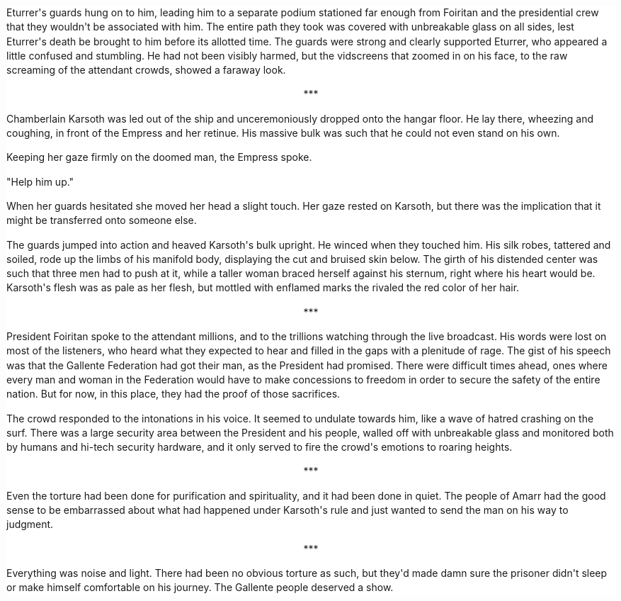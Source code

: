 
Eturrer's guards hung on to him, leading him to a   separate podium stationed far enough from Foiritan and the presidential crew   that they wouldn't be associated with him. The entire path they took was covered   with unbreakable glass on all sides, lest Eturrer's death be brought to him   before its allotted time. The guards were strong and clearly supported Eturrer,   who appeared a little confused and stumbling. He had not been visibly harmed,   but the vidscreens that zoomed in on his face, to the raw screaming of the   attendant crowds, showed a faraway look.
  

<p align="CENTER" dir="LTR">***</p>  <p align="CENTER" dir="LTR">  </p>
Chamberlain Karsoth was led out of the ship and   unceremoniously dropped onto the hangar floor. He lay there, wheezing and   coughing, in front of the Empress and her retinue. His massive bulk was such   that he could not even stand on his own.
  

Keeping her gaze firmly on the doomed man, the Empress   spoke.
  

"Help him up."
  

When her guards hesitated she moved her head a slight   touch. Her gaze rested on Karsoth, but there was the implication that it might   be transferred onto someone else.
  

The guards jumped into action and heaved Karsoth's   bulk upright. He winced when they touched him. His silk robes, tattered and   soiled, rode up the limbs of his manifold body, displaying the cut and bruised   skin below. The girth of his distended center was such that three men had to   push at it, while a taller woman braced herself against his sternum, right where   his heart would be. Karsoth's flesh was as pale as her flesh, but mottled with   enflamed marks the rivaled the red color of her hair.
  

<p align="CENTER" dir="LTR">***</p>  <i>  </i>

President Foiritan spoke to the attendant millions,   and to the trillions watching through the live broadcast. His words were lost on   most of the listeners, who heard what they expected to hear and filled in the   gaps with a plenitude of rage. The gist of his speech was that the Gallente   Federation had got their man, as the President had promised. There were   difficult times ahead, ones where every man and woman in the Federation would   have to make concessions to freedom in order to secure the safety of the entire   nation. But for now, in this place, they had the proof of those sacrifices.
  

The crowd responded to the intonations in his voice.   It seemed to undulate towards him, like a wave of hatred crashing on the surf.   There was a large security area between the President and his people, walled off   with unbreakable glass and monitored both by humans and hi-tech security   hardware, and it only served to fire the crowd's emotions to roaring heights.
  

<p align="CENTER" dir="LTR">***</p>  

Even the torture had been done for purification and   spirituality, and it had been done in quiet. The people of Amarr had the good   sense to be embarrassed about what had happened under Karsoth's rule and just   wanted to send the man on his way to judgment.
  

<p align="CENTER" dir="LTR">***</p>  <p align="CENTER" dir="LTR">  <i>  </i></p>
Everything was noise and light. There had been no   obvious torture as such, but they'd made damn sure the prisoner didn't sleep or   make himself comfortable on his journey. The Gallente people deserved a show.
  